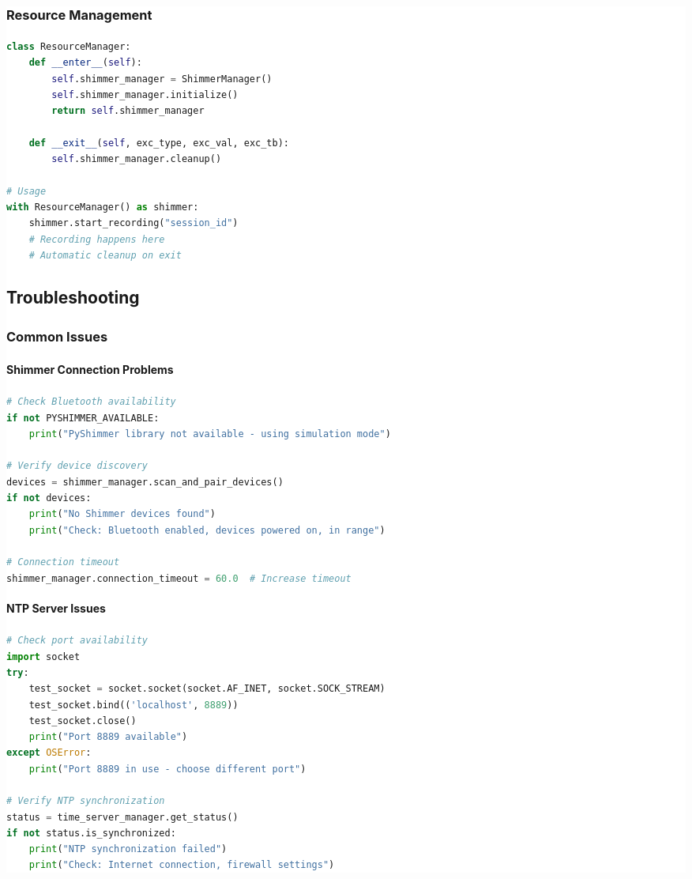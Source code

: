 ### Resource Management

```python
class ResourceManager:
    def __enter__(self):
        self.shimmer_manager = ShimmerManager()
        self.shimmer_manager.initialize()
        return self.shimmer_manager
    
    def __exit__(self, exc_type, exc_val, exc_tb):
        self.shimmer_manager.cleanup()

# Usage
with ResourceManager() as shimmer:
    shimmer.start_recording("session_id")
    # Recording happens here
    # Automatic cleanup on exit
```

## Troubleshooting

### Common Issues

#### Shimmer Connection Problems

```python
# Check Bluetooth availability
if not PYSHIMMER_AVAILABLE:
    print("PyShimmer library not available - using simulation mode")

# Verify device discovery
devices = shimmer_manager.scan_and_pair_devices()
if not devices:
    print("No Shimmer devices found")
    print("Check: Bluetooth enabled, devices powered on, in range")

# Connection timeout
shimmer_manager.connection_timeout = 60.0  # Increase timeout
```

#### NTP Server Issues

```python
# Check port availability
import socket
try:
    test_socket = socket.socket(socket.AF_INET, socket.SOCK_STREAM)
    test_socket.bind(('localhost', 8889))
    test_socket.close()
    print("Port 8889 available")
except OSError:
    print("Port 8889 in use - choose different port")

# Verify NTP synchronization
status = time_server_manager.get_status()
if not status.is_synchronized:
    print("NTP synchronization failed")
    print("Check: Internet connection, firewall settings")
```
